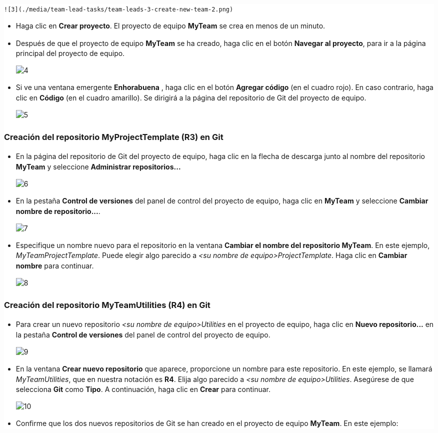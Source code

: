     ![3](./media/team-lead-tasks/team-leads-3-create-new-team-2.png)

- Haga clic en **Crear proyecto**. El proyecto de equipo **MyTeam** se crea en menos de un minuto. 

- Después de que el proyecto de equipo **MyTeam** se ha creado, haga clic en el botón **Navegar al proyecto**, para ir a la página principal del proyecto de equipo. 

    ![4](./media/team-lead-tasks/team-leads-4-create-new-team-3.png)

- Si ve una ventana emergente **Enhorabuena** , haga clic en el botón **Agregar código** (en el cuadro rojo). En caso contrario, haga clic en **Código** (en el cuadro amarillo). Se dirigirá a la página del repositorio de Git del proyecto de equipo. 

    ![5](./media/team-lead-tasks/team-leads-5-team-project-home.png)

### <a name="create-the-myprojecttemplate-repository-r3-on-git"></a>Creación del repositorio MyProjectTemplate (R3) en Git

- En la página del repositorio de Git del proyecto de equipo, haga clic en la flecha de descarga junto al nombre del repositorio **MyTeam** y seleccione **Administrar repositorios...**

    ![6](./media/team-lead-tasks/team-leads-6-rename-team-project-repo.png)

- En la pestaña **Control de versiones** del panel de control del proyecto de equipo, haga clic en **MyTeam** y seleccione **Cambiar nombre de repositorio...**. 

    ![7](./media/team-lead-tasks/team-leads-7-rename-team-project-repo-2.png)

- Especifique un nombre nuevo para el repositorio en la ventana **Cambiar el nombre del repositorio MyTeam**. En este ejemplo, *MyTeamProjectTemplate*. Puede elegir algo parecido a *<su nombre de equipo\>ProjectTemplate*. Haga clic en **Cambiar nombre** para continuar.

    ![8](./media/team-lead-tasks/team-leads-8-rename-team-project-repo-3.png)

### <a name="create-the-myteamutilities-repository-r4-on-git"></a>Creación del repositorio MyTeamUtilities (R4) en Git

- Para crear un nuevo repositorio *<su nombre de equipo\>Utilities* en el proyecto de equipo, haga clic en **Nuevo repositorio...**  en la pestaña **Control de versiones** del panel de control del proyecto de equipo.  

    ![9](./media/team-lead-tasks/team-leads-9-create-team-utilities.png)

- En la ventana **Crear nuevo repositorio** que aparece, proporcione un nombre para este repositorio. En este ejemplo, se llamará *MyTeamUtilities*, que en nuestra notación es **R4**. Elija algo parecido a *<su nombre de equipo\>Utilities*. Asegúrese de que selecciona **Git** como **Tipo**. A continuación, haga clic en **Crear** para continuar.

    ![10](./media/team-lead-tasks/team-leads-10-create-team-utilities-2.png)

- Confirme que los dos nuevos repositorios de Git se han creado en el proyecto de equipo **MyTeam**. En este ejemplo: 
